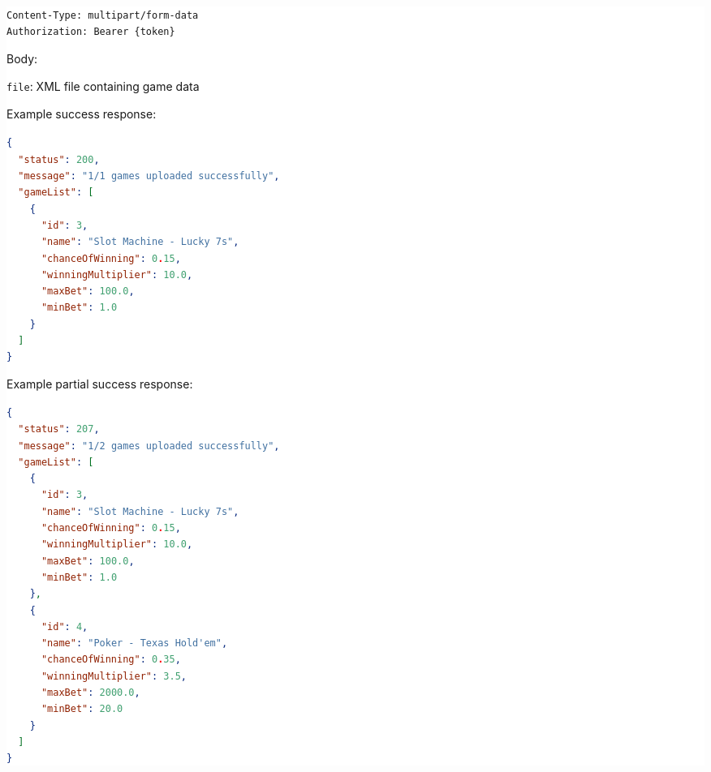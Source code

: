 ```bash
Content-Type: multipart/form-data
Authorization: Bearer {token}
```

Body:

`file`: XML file containing game data

Example success response:

```json
{
  "status": 200,
  "message": "1/1 games uploaded successfully",
  "gameList": [
    {
      "id": 3,
      "name": "Slot Machine - Lucky 7s",
      "chanceOfWinning": 0.15,
      "winningMultiplier": 10.0,
      "maxBet": 100.0,
      "minBet": 1.0
    }
  ]
}
```

Example partial success response:

```json
{
  "status": 207,
  "message": "1/2 games uploaded successfully",
  "gameList": [
    {
      "id": 3,
      "name": "Slot Machine - Lucky 7s",
      "chanceOfWinning": 0.15,
      "winningMultiplier": 10.0,
      "maxBet": 100.0,
      "minBet": 1.0
    },
    {
      "id": 4,
      "name": "Poker - Texas Hold'em",
      "chanceOfWinning": 0.35,
      "winningMultiplier": 3.5,
      "maxBet": 2000.0,
      "minBet": 20.0
    }
  ]
}
```
